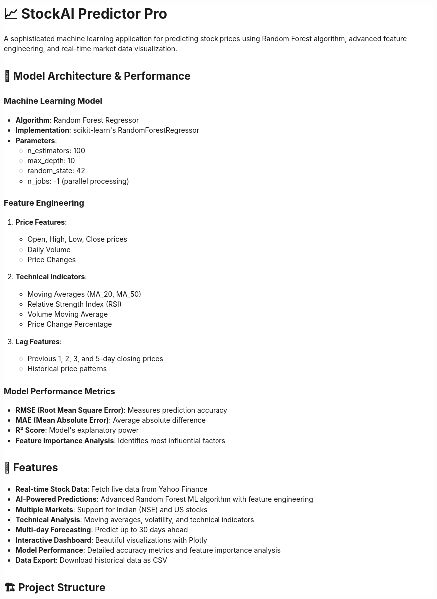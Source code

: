# 📈 StockAI Predictor Pro

A sophisticated machine learning application for predicting stock prices using Random Forest algorithm, advanced feature engineering, and real-time market data visualization.

## 🎯 Model Architecture & Performance

### Machine Learning Model
- **Algorithm**: Random Forest Regressor
- **Implementation**: scikit-learn's RandomForestRegressor
- **Parameters**:
  - n_estimators: 100
  - max_depth: 10
  - random_state: 42
  - n_jobs: -1 (parallel processing)

### Feature Engineering
1. **Price Features**:
   - Open, High, Low, Close prices
   - Daily Volume
   - Price Changes

2. **Technical Indicators**:
   - Moving Averages (MA_20, MA_50)
   - Relative Strength Index (RSI)
   - Volume Moving Average
   - Price Change Percentage

3. **Lag Features**:
   - Previous 1, 2, 3, and 5-day closing prices
   - Historical price patterns

### Model Performance Metrics
- **RMSE (Root Mean Square Error)**: Measures prediction accuracy
- **MAE (Mean Absolute Error)**: Average absolute difference
- **R² Score**: Model's explanatory power
- **Feature Importance Analysis**: Identifies most influential factors

## 🚀 Features

- **Real-time Stock Data**: Fetch live data from Yahoo Finance
- **AI-Powered Predictions**: Advanced Random Forest ML algorithm with feature engineering
- **Multiple Markets**: Support for Indian (NSE) and US stocks
- **Technical Analysis**: Moving averages, volatility, and technical indicators
- **Multi-day Forecasting**: Predict up to 30 days ahead
- **Interactive Dashboard**: Beautiful visualizations with Plotly
- **Model Performance**: Detailed accuracy metrics and feature importance analysis
- **Data Export**: Download historical data as CSV

## 🏗️ Project Structure
